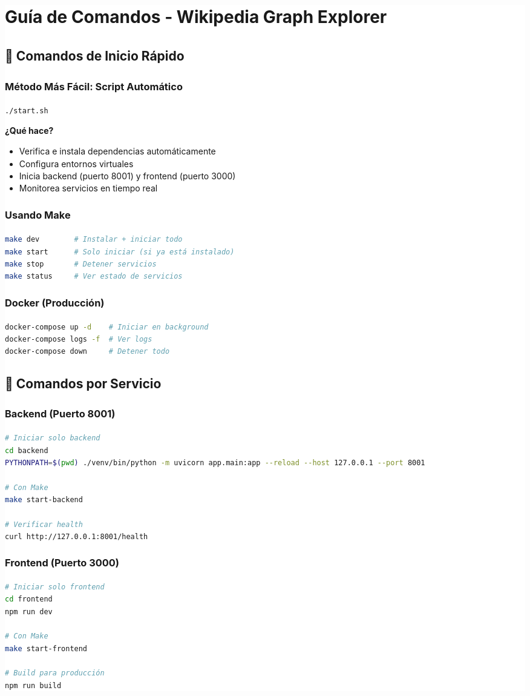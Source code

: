 # Guía de Comandos - Wikipedia Graph Explorer

## 🚀 Comandos de Inicio Rápido

### Método Más Fácil: Script Automático
```bash
./start.sh
```
**¿Qué hace?**
- Verifica e instala dependencias automáticamente
- Configura entornos virtuales
- Inicia backend (puerto 8001) y frontend (puerto 3000)
- Monitorea servicios en tiempo real

### Usando Make
```bash
make dev        # Instalar + iniciar todo
make start      # Solo iniciar (si ya está instalado)
make stop       # Detener servicios
make status     # Ver estado de servicios
```

### Docker (Producción)
```bash
docker-compose up -d    # Iniciar en background
docker-compose logs -f  # Ver logs
docker-compose down     # Detener todo
```

## 🔧 Comandos por Servicio

### Backend (Puerto 8001)
```bash
# Iniciar solo backend
cd backend
PYTHONPATH=$(pwd) ./venv/bin/python -m uvicorn app.main:app --reload --host 127.0.0.1 --port 8001

# Con Make
make start-backend

# Verificar health
curl http://127.0.0.1:8001/health
```

### Frontend (Puerto 3000)
```bash
# Iniciar solo frontend
cd frontend
npm run dev

# Con Make
make start-frontend

# Build para producción
npm run build
```
